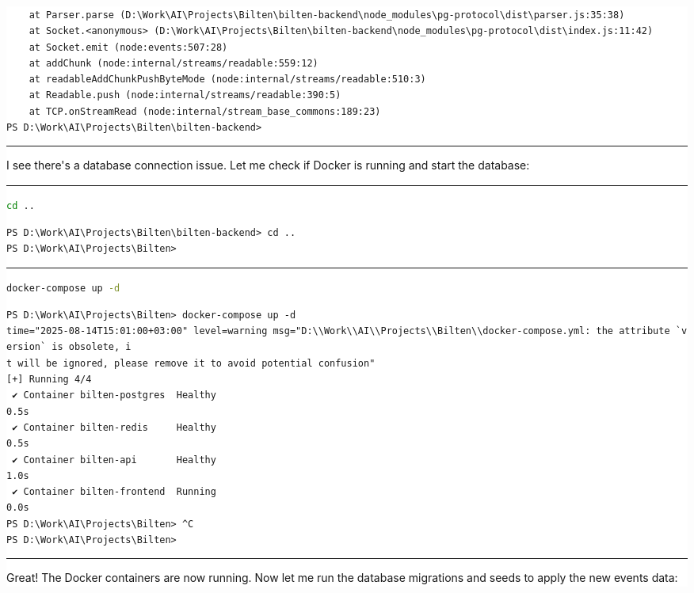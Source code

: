 ```
    at Parser.parse (D:\Work\AI\Projects\Bilten\bilten-backend\node_modules\pg-protocol\dist\parser.js:35:38)
    at Socket.<anonymous> (D:\Work\AI\Projects\Bilten\bilten-backend\node_modules\pg-protocol\dist\index.js:11:42)
    at Socket.emit (node:events:507:28)
    at addChunk (node:internal/streams/readable:559:12)
    at readableAddChunkPushByteMode (node:internal/streams/readable:510:3)
    at Readable.push (node:internal/streams/readable:390:5)
    at TCP.onStreamRead (node:internal/stream_base_commons:189:23)
PS D:\Work\AI\Projects\Bilten\bilten-backend>
```

---

I see there's a database connection issue. Let me check if Docker is running and start the database:


---

```bash
cd ..
```

```
PS D:\Work\AI\Projects\Bilten\bilten-backend> cd ..
PS D:\Work\AI\Projects\Bilten>
```

---

```bash
docker-compose up -d
```

```
PS D:\Work\AI\Projects\Bilten> docker-compose up -d
time="2025-08-14T15:01:00+03:00" level=warning msg="D:\\Work\\AI\\Projects\\Bilten\\docker-compose.yml: the attribute `version` is obsolete, i
t will be ignored, please remove it to avoid potential confusion"
[+] Running 4/4
 ✔ Container bilten-postgres  Healthy                                                                                                    0.5s 
 ✔ Container bilten-redis     Healthy                                                                                                    0.5s 
 ✔ Container bilten-api       Healthy                                                                                                    1.0s 
 ✔ Container bilten-frontend  Running                                                                                                    0.0s 
PS D:\Work\AI\Projects\Bilten> ^C
PS D:\Work\AI\Projects\Bilten>
```

---

Great! The Docker containers are now running. Now let me run the database migrations and seeds to apply the new events data:
